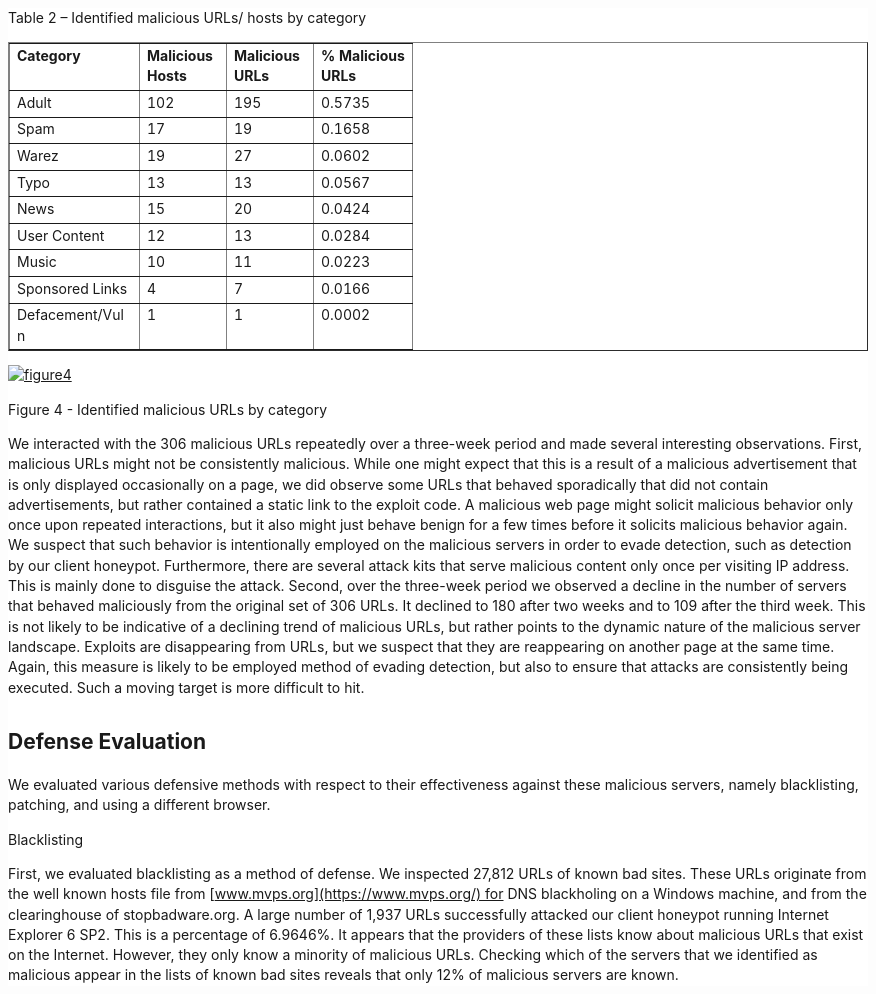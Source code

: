 Table 2 – Identified malicious URLs/ hosts by category

<table border="1" cellspacing="0" cellpadding="0"><tbody><tr><td valign="bottom" width="115"><strong>Category&nbsp;</strong></td><td valign="bottom" width="72"><strong>Malicious Hosts&nbsp;</strong></td><td valign="bottom" width="72"><strong>Malicious URLs&nbsp;</strong></td><td valign="bottom" width="84"><strong>% Malicious URLs&nbsp;</strong></td></tr><tr><td valign="bottom" width="115">Adult</td><td valign="bottom" width="72">102</td><td valign="bottom" width="72">195</td><td valign="bottom" width="84">0.5735</td></tr><tr><td valign="bottom" width="115">Spam</td><td valign="bottom" width="72">17</td><td valign="bottom" width="72">19</td><td valign="bottom" width="84">0.1658</td></tr><tr><td valign="bottom" width="115">Warez</td><td valign="bottom" width="72">19</td><td valign="bottom" width="72">27</td><td valign="bottom" width="84">0.0602</td></tr><tr><td valign="bottom" width="115">Typo</td><td valign="bottom" width="72">13</td><td valign="bottom" width="72">13</td><td valign="bottom" width="84">0.0567</td></tr><tr><td valign="bottom" width="115">News</td><td valign="bottom" width="72">15</td><td valign="bottom" width="72">20</td><td valign="bottom" width="84">0.0424</td></tr><tr><td valign="bottom" width="115">User Content</td><td valign="bottom" width="72">12</td><td valign="bottom" width="72">13</td><td valign="bottom" width="84">0.0284</td></tr><tr><td valign="bottom" width="115">Music</td><td valign="bottom" width="72">10</td><td valign="bottom" width="72">11</td><td valign="bottom" width="84">0.0223</td></tr><tr><td valign="bottom" width="115">Sponsored Links</td><td valign="bottom" width="72">4</td><td valign="bottom" width="72">7</td><td valign="bottom" width="84">0.0166</td></tr><tr><td valign="bottom" width="115">Defacement/Vuln</td><td valign="bottom" width="72">1</td><td valign="bottom" width="72">1</td><td valign="bottom" width="84">0.0002</td></tr></tbody></table>

[![figure4](images/Figure4.JPG "figure4")](https://www.honeynet.org/node/160)

Figure 4 - Identified malicious URLs by category

We interacted with the 306 malicious URLs repeatedly over a three-week period and made several interesting observations. First, malicious URLs might not be consistently malicious. While one might expect that this is a result of a malicious advertisement that is only displayed occasionally on a page, we did observe some URLs that behaved sporadically that did not contain advertisements, but rather contained a static link to the exploit code. A malicious web page might solicit malicious behavior only once upon repeated interactions, but it also might just behave benign for a few times before it solicits malicious behavior again. We suspect that such behavior is intentionally employed on the malicious servers in order to evade detection, such as detection by our client honeypot. Furthermore, there are several attack kits that serve malicious content only once per visiting IP address. This is mainly done to disguise the attack. Second, over the three-week period we observed a decline in the number of servers that behaved maliciously from the original set of 306 URLs. It declined to 180 after two weeks and to 109 after the third week. This is not likely to be indicative of a declining trend of malicious URLs, but rather points to the dynamic nature of the malicious server landscape. Exploits are disappearing from URLs, but we suspect that they are reappearing on another page at the same time. Again, this measure is likely to be employed method of evading detection, but also to ensure that attacks are consistently being executed. Such a moving target is more difficult to hit.

## Defense Evaluation

We evaluated various defensive methods with respect to their effectiveness against these malicious servers, namely blacklisting, patching, and using a different browser.

Blacklisting

First, we evaluated blacklisting as a method of defense. We inspected 27,812 URLs of known bad sites. These URLs originate from the well known hosts file from [www.mvps.org](https://www.mvps.org/) for DNS blackholing on a Windows machine, and from the clearinghouse of stopbadware.org. A large number of 1,937 URLs successfully attacked our client honeypot running Internet Explorer 6 SP2. This is a percentage of 6.9646%. It appears that the providers of these lists know about malicious URLs that exist on the Internet. However, they only know a minority of malicious URLs. Checking which of the servers that we identified as malicious appear in the lists of known bad sites reveals that only 12% of malicious servers are known.
